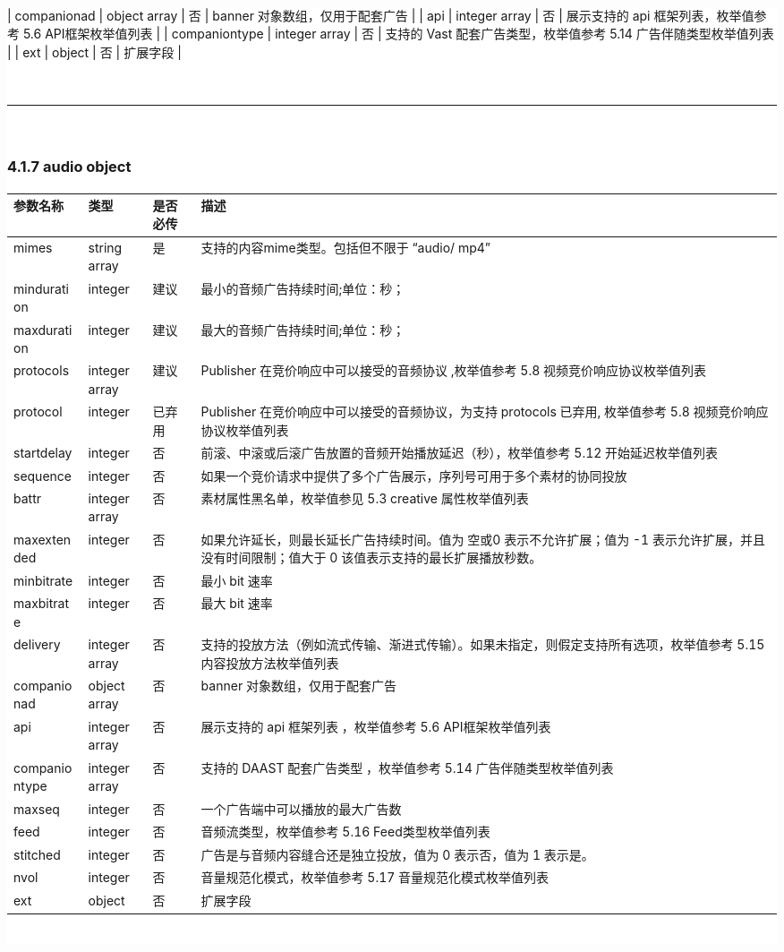 | companionad    | object array    | 否        | banner 对象数组，仅用于配套广告                                                            |
| api            | integer array   | 否        | 展示支持的 api 框架列表，枚举值参考 5.6 API框架枚举值列表                                            |
| companiontype  | integer array   | 否        | 支持的 Vast 配套广告类型，枚举值参考 5.14 广告伴随类型枚举值列表                                         |
| ext            | object          | 否        | 扩展字段                                                                           |

 

****

 

### 4.1.7 audio object

| **参数名称**       | **类型**            | **是否必传** | **描述**                                                                         |
|:---------------|:------------------|:---------|:-------------------------------------------------------------------------------|
| mimes          | string array      | 是        | 支持的内容mime类型。包括但不限于 “audio/ mp4”                                                |
| minduration    | integer           | 建议       | 最小的音频广告持续时间;单位：秒；                                                              |
| maxduration    | integer           | 建议       | 最大的音频广告持续时间;单位：秒；                                                              |
| protocols      | integer array     | 建议       | Publisher 在竞价响应中可以接受的音频协议 ,枚举值参考 5.8 视频竞价响应协议枚举值列表                             |
| protocol       | integer           | 已弃用      | Publisher 在竞价响应中可以接受的音频协议，为支持 protocols 已弃用, 枚举值参考 5.8 视频竞价响应协议枚举值列表           |
| startdelay     | integer           | 否        | 前滚、中滚或后滚广告放置的音频开始播放延迟（秒），枚举值参考 5.12 开始延迟枚举值列表                                  |
| sequence       | integer           | 否        | 如果一个竞价请求中提供了多个广告展示，序列号可用于多个素材的协同投放                                             |
| battr          | integer array     | 否        | 素材属性黑名单，枚举值参见 5.3 creative 属性枚举值列表                                             |
| maxextended    | integer           | 否        | 如果允许延长，则最长延长广告持续时间。值为 空或0 表示不允许扩展；值为 -1 表示允许扩展，并且没有时间限制；值大于 0 该值表示支持的最长扩展播放秒数。 |
| minbitrate     | integer           | 否        | 最小 bit 速率                                                                      |
| maxbitrate     | integer           | 否        | 最大 bit 速率                                                                      |
| delivery       | integer array     | 否        | 支持的投放方法（例如流式传输、渐进式传输）。如果未指定，则假定支持所有选项，枚举值参考 5.15 内容投放方法枚举值列表                   |
| companionad    | object array      | 否        | banner 对象数组，仅用于配套广告                                                            |
| api            | integer array     | 否        | 展示支持的 api 框架列表 ，枚举值参考 5.6 API框架枚举值列表                                           |
| companiontype  | integer array     | 否        | 支持的 DAAST 配套广告类型 ，枚举值参考 5.14 广告伴随类型枚举值列表                                       |
| maxseq         | integer           | 否        | 一个广告端中可以播放的最大广告数                                                               |
| feed           | integer           | 否        | 音频流类型，枚举值参考 5.16 Feed类型枚举值列表                                                   |
| stitched       | integer           | 否        | 广告是与音频内容缝合还是独立投放，值为 0 表示否，值为 1 表示是。                                            |
| nvol           | integer           | 否        | 音量规范化模式，枚举值参考 5.17 音量规范化模式枚举值列表                                                |
| ext            | object            | 否        | 扩展字段                                                                           |

 